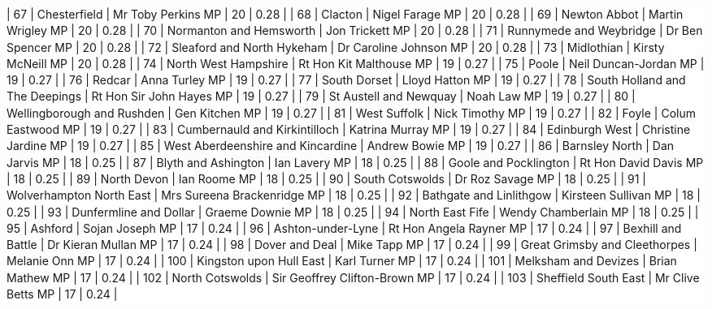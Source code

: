 | 67 | Chesterfield | Mr Toby Perkins MP | 20 | 0.28 |
| 68 | Clacton | Nigel Farage MP | 20 | 0.28 |
| 69 | Newton Abbot | Martin Wrigley MP | 20 | 0.28 |
| 70 | Normanton and Hemsworth | Jon Trickett MP | 20 | 0.28 |
| 71 | Runnymede and Weybridge | Dr Ben Spencer MP | 20 | 0.28 |
| 72 | Sleaford and North Hykeham | Dr Caroline Johnson MP | 20 | 0.28 |
| 73 | Midlothian | Kirsty McNeill MP | 20 | 0.28 |
| 74 | North West Hampshire | Rt Hon Kit Malthouse MP | 19 | 0.27 |
| 75 | Poole | Neil Duncan-Jordan MP | 19 | 0.27 |
| 76 | Redcar | Anna Turley MP | 19 | 0.27 |
| 77 | South Dorset | Lloyd Hatton MP | 19 | 0.27 |
| 78 | South Holland and The Deepings | Rt Hon Sir John Hayes MP | 19 | 0.27 |
| 79 | St Austell and Newquay | Noah Law MP | 19 | 0.27 |
| 80 | Wellingborough and Rushden | Gen Kitchen MP | 19 | 0.27 |
| 81 | West Suffolk | Nick Timothy MP | 19 | 0.27 |
| 82 | Foyle | Colum Eastwood MP | 19 | 0.27 |
| 83 | Cumbernauld and Kirkintilloch | Katrina Murray MP | 19 | 0.27 |
| 84 | Edinburgh West | Christine Jardine MP | 19 | 0.27 |
| 85 | West Aberdeenshire and Kincardine | Andrew Bowie MP | 19 | 0.27 |
| 86 | Barnsley North | Dan Jarvis MP | 18 | 0.25 |
| 87 | Blyth and Ashington | Ian Lavery MP | 18 | 0.25 |
| 88 | Goole and Pocklington | Rt Hon David Davis MP | 18 | 0.25 |
| 89 | North Devon | Ian Roome MP | 18 | 0.25 |
| 90 | South Cotswolds | Dr Roz Savage MP | 18 | 0.25 |
| 91 | Wolverhampton North East | Mrs Sureena Brackenridge MP | 18 | 0.25 |
| 92 | Bathgate and Linlithgow | Kirsteen Sullivan MP | 18 | 0.25 |
| 93 | Dunfermline and Dollar | Graeme Downie MP | 18 | 0.25 |
| 94 | North East Fife | Wendy Chamberlain MP | 18 | 0.25 |
| 95 | Ashford | Sojan Joseph MP | 17 | 0.24 |
| 96 | Ashton-under-Lyne | Rt Hon Angela Rayner MP | 17 | 0.24 |
| 97 | Bexhill and Battle | Dr Kieran Mullan MP | 17 | 0.24 |
| 98 | Dover and Deal | Mike Tapp MP | 17 | 0.24 |
| 99 | Great Grimsby and Cleethorpes | Melanie Onn MP | 17 | 0.24 |
| 100 | Kingston upon Hull East | Karl Turner MP | 17 | 0.24 |
| 101 | Melksham and Devizes | Brian Mathew MP | 17 | 0.24 |
| 102 | North Cotswolds | Sir Geoffrey Clifton-Brown MP | 17 | 0.24 |
| 103 | Sheffield South East | Mr Clive Betts MP | 17 | 0.24 |